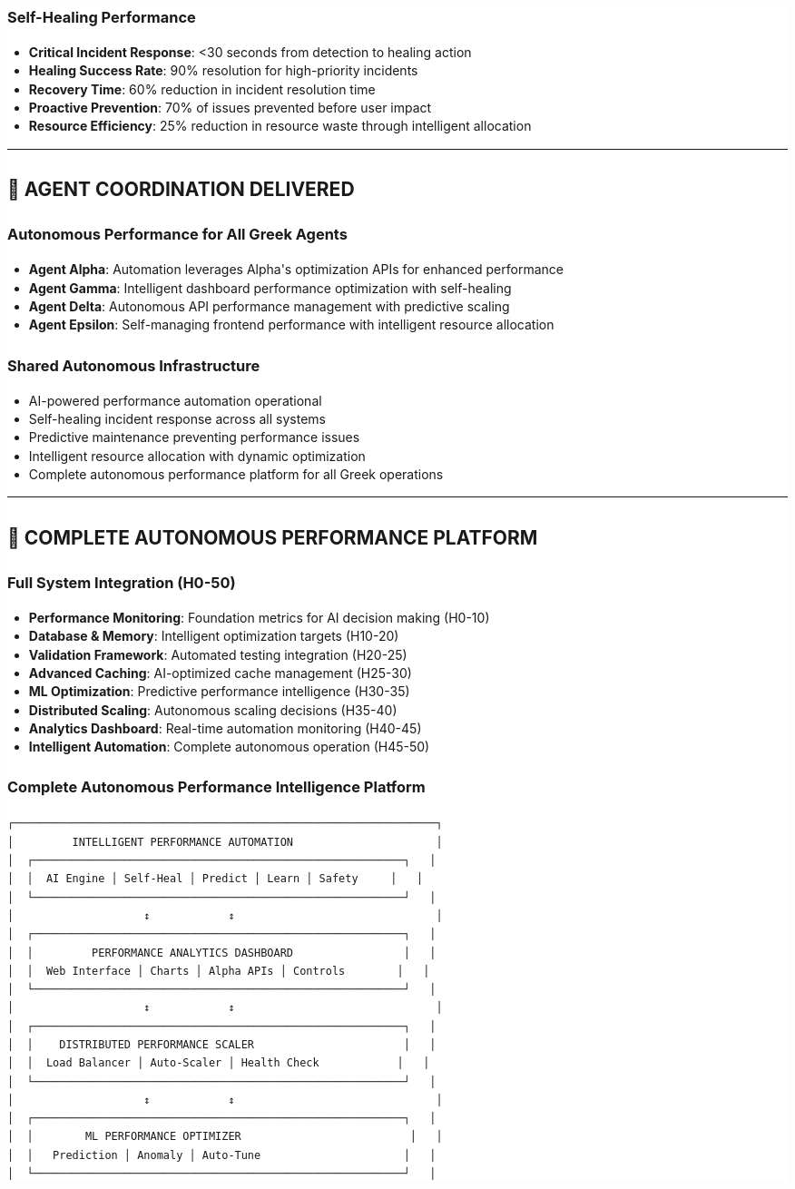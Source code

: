 ### **Self-Healing Performance**
- **Critical Incident Response**: <30 seconds from detection to healing action
- **Healing Success Rate**: 90% resolution for high-priority incidents
- **Recovery Time**: 60% reduction in incident resolution time
- **Proactive Prevention**: 70% of issues prevented before user impact
- **Resource Efficiency**: 25% reduction in resource waste through intelligent allocation

---

## 🤝 AGENT COORDINATION DELIVERED

### **Autonomous Performance for All Greek Agents**
- **Agent Alpha**: Automation leverages Alpha's optimization APIs for enhanced performance
- **Agent Gamma**: Intelligent dashboard performance optimization with self-healing
- **Agent Delta**: Autonomous API performance management with predictive scaling
- **Agent Epsilon**: Self-managing frontend performance with intelligent resource allocation

### **Shared Autonomous Infrastructure**
- AI-powered performance automation operational
- Self-healing incident response across all systems
- Predictive maintenance preventing performance issues
- Intelligent resource allocation with dynamic optimization
- Complete autonomous performance platform for all Greek operations

---

## 🔧 COMPLETE AUTONOMOUS PERFORMANCE PLATFORM

### **Full System Integration (H0-50)**
- **Performance Monitoring**: Foundation metrics for AI decision making (H0-10)
- **Database & Memory**: Intelligent optimization targets (H10-20)
- **Validation Framework**: Automated testing integration (H20-25)
- **Advanced Caching**: AI-optimized cache management (H25-30)
- **ML Optimization**: Predictive performance intelligence (H30-35)
- **Distributed Scaling**: Autonomous scaling decisions (H35-40)
- **Analytics Dashboard**: Real-time automation monitoring (H40-45)
- **Intelligent Automation**: Complete autonomous operation (H45-50)

### **Complete Autonomous Performance Intelligence Platform**
```
┌─────────────────────────────────────────────────────────────────┐
│         INTELLIGENT PERFORMANCE AUTOMATION                      │
│  ┌─────────────────────────────────────────────────────────┐   │
│  │  AI Engine │ Self-Heal │ Predict │ Learn │ Safety     │   │
│  └─────────────────────────────────────────────────────────┘   │
│                    ↕️            ↕️                               │
│  ┌─────────────────────────────────────────────────────────┐   │
│  │         PERFORMANCE ANALYTICS DASHBOARD                 │   │
│  │  Web Interface │ Charts │ Alpha APIs │ Controls        │   │
│  └─────────────────────────────────────────────────────────┘   │
│                    ↕️            ↕️                               │
│  ┌─────────────────────────────────────────────────────────┐   │
│  │    DISTRIBUTED PERFORMANCE SCALER                       │   │
│  │  Load Balancer │ Auto-Scaler │ Health Check            │   │
│  └─────────────────────────────────────────────────────────┘   │
│                    ↕️            ↕️                               │
│  ┌─────────────────────────────────────────────────────────┐   │
│  │        ML PERFORMANCE OPTIMIZER                          │   │
│  │   Prediction │ Anomaly │ Auto-Tune                      │   │
│  └─────────────────────────────────────────────────────────┘   │
```